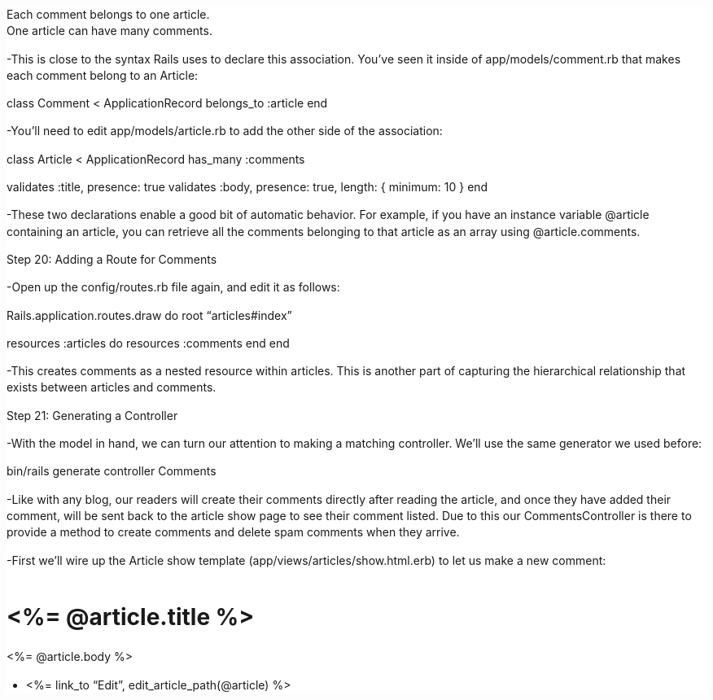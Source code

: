 Each comment belongs to one article.  
One article can have many comments. 

-This is close to the syntax Rails uses to declare this association. You’ve seen it inside of app/models/comment.rb that makes each comment belong to an Article: 

class Comment < ApplicationRecord 
  belongs_to :article 
end 

-You’ll need to edit app/models/article.rb to add the other side of the association: 

class Article < ApplicationRecord 
has_many :comments 

validates :title, presence: true
validates :body, presence: true, length: { minimum: 10 } 
end 

-These two declarations enable a good bit of automatic behavior. For example, if you have an instance variable @article containing an article, you can retrieve all the comments belonging to that article as an array using @article.comments. 

Step 20: Adding a Route for Comments 

-Open up the config/routes.rb file again, and edit it as follows: 

Rails.application.routes.draw do 
  root “articles#index” 

  resources :articles do
    resources :comments 
  end
end 

-This creates comments as a nested resource within articles. This is another part of capturing the hierarchical relationship that exists between articles and comments. 

Step 21: Generating a Controller 

-With the model in hand, we can turn our attention to making a matching controller. We’ll use the same generator we used before: 

bin/rails generate controller Comments 

-Like with any blog, our readers will create their comments directly after reading the article, and once they have added their comment, will be sent back to the article show page to see their comment listed. Due to this our CommentsController is there to provide a method to create comments and delete spam comments when they arrive. 

-First we’ll wire up the Article show template (app/views/articles/show.html.erb) to let us make a new comment: 

<h1> <%= @article.title %> </h1> 

<p> <%= @article.body %> </p> 

<ul>

  <li>
    <%= link_to “Edit”, edit_article_path(@article) %> 
  </li>
